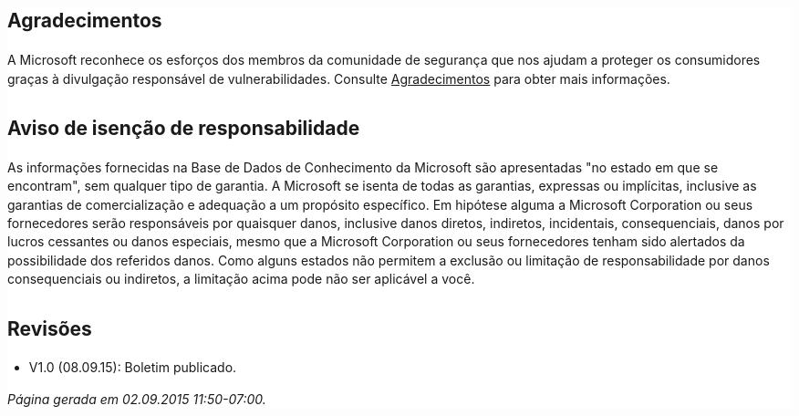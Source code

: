 Agradecimentos  
--------------
  
A Microsoft reconhece os esforços dos membros da comunidade de segurança que nos ajudam a proteger os consumidores graças à divulgação responsável de vulnerabilidades. Consulte [Agradecimentos](https://technet.microsoft.com/pt-br/library/security/dn903755.aspx) para obter mais informações.
  
Aviso de isenção de responsabilidade  
------------------------------------
  
As informações fornecidas na Base de Dados de Conhecimento da Microsoft são apresentadas "no estado em que se encontram", sem qualquer tipo de garantia. A Microsoft se isenta de todas as garantias, expressas ou implícitas, inclusive as garantias de comercialização e adequação a um propósito específico. Em hipótese alguma a Microsoft Corporation ou seus fornecedores serão responsáveis por quaisquer danos, inclusive danos diretos, indiretos, incidentais, consequenciais, danos por lucros cessantes ou danos especiais, mesmo que a Microsoft Corporation ou seus fornecedores tenham sido alertados da possibilidade dos referidos danos. Como alguns estados não permitem a exclusão ou limitação de responsabilidade por danos consequenciais ou indiretos, a limitação acima pode não ser aplicável a você.
  
Revisões  
--------
  
-   V1.0 (08.09.15): Boletim publicado.
  
*Página gerada em 02.09.2015 11:50-07:00.*